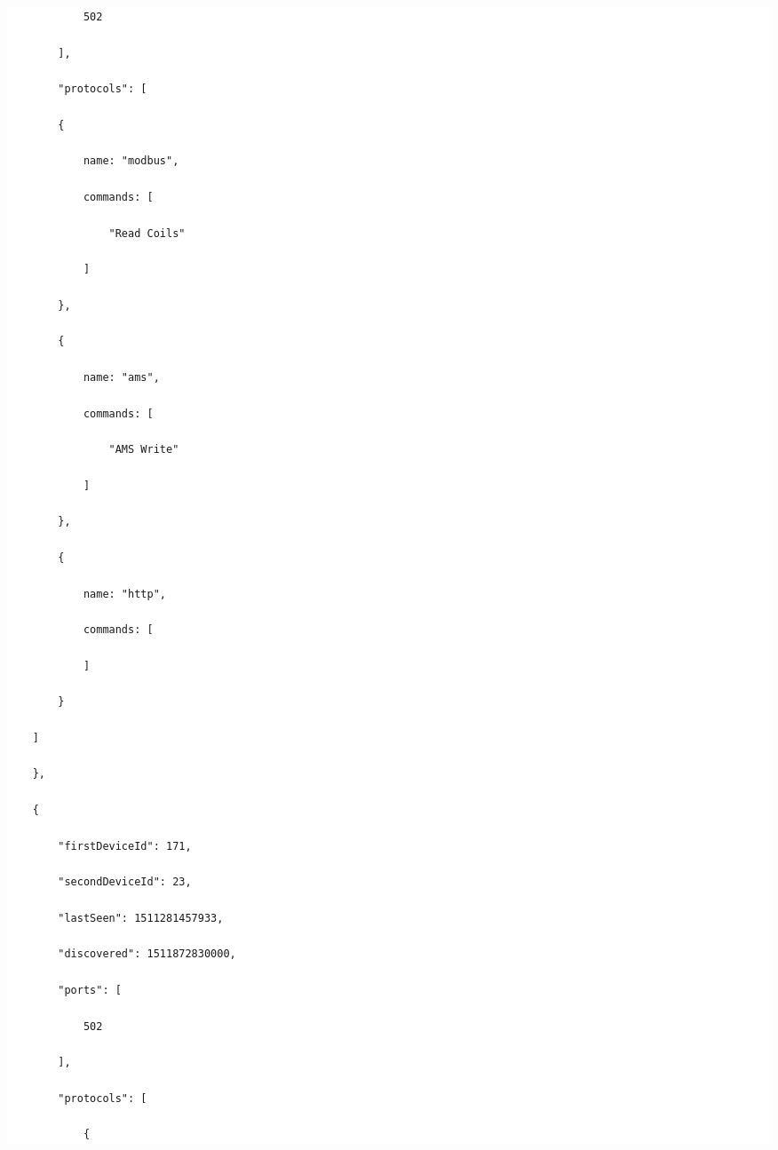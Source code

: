 ```rest
            502
        
        ],
    
        "protocols": [
        
        {
        
            name: "modbus",
            
            commands: [
            
                "Read Coils"
        
            ]
        
        },
    
        {
        
            name: "ams",
            
            commands: [
            
                "AMS Write"
        
            ]
        
        },
    
        {
        
            name: "http",
            
            commands: [
        
            ]
        
        }
    
    ]
    
    },
    
    {
    
        "firstDeviceId": 171,
        
        "secondDeviceId": 23,
        
        "lastSeen": 1511281457933,
        
        "discovered": 1511872830000,
        
        "ports": [
        
            502
        
        ],
        
        "protocols": [
        
            {
```